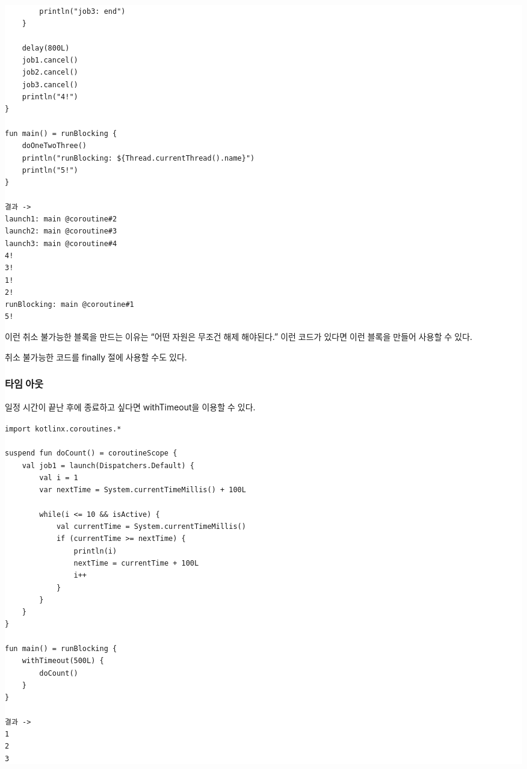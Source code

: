 ```
		println("job3: end")
	}

	delay(800L)
	job1.cancel()
	job2.cancel()
	job3.cancel()
	println("4!")
}

fun main() = runBlocking {
	doOneTwoThree()
	println("runBlocking: ${Thread.currentThread().name}")
	println("5!")
}

결과 ->
launch1: main @coroutine#2
launch2: main @coroutine#3
launch3: main @coroutine#4
4!
3!
1!
2!
runBlocking: main @coroutine#1
5!
```

이런 취소 불가능한 블록을 만드는 이유는 
“어떤 자원은 무조건 해제 해야된다.” 이런 코드가 있다면 이런 블록을 만들어 사용할 수 있다.

취소 불가능한 코드를 finally 절에 사용할 수도 있다.

### 타임 아웃
일정 시간이 끝난 후에 종료하고 싶다면 withTimeout을 이용할 수 있다.
```
import kotlinx.coroutines.*

suspend fun doCount() = coroutineScope {
	val job1 = launch(Dispatchers.Default) {
		val i = 1
		var nextTime = System.currentTimeMillis() + 100L

		while(i <= 10 && isActive) {
			val currentTime = System.currentTimeMillis()
			if (currentTime >= nextTime) {
				println(i)
				nextTime = currentTime + 100L
				i++
			}
		}
	}
}

fun main() = runBlocking {
	withTimeout(500L) {
		doCount()
	}
}

결과 ->
1
2
3
```